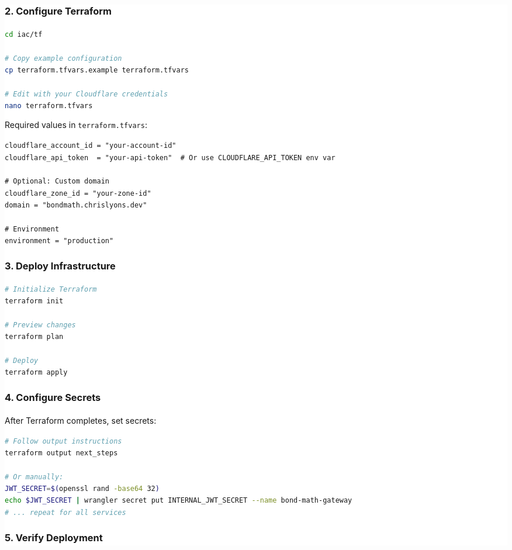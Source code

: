 ### 2. Configure Terraform

```bash
cd iac/tf

# Copy example configuration
cp terraform.tfvars.example terraform.tfvars

# Edit with your Cloudflare credentials
nano terraform.tfvars
```

Required values in `terraform.tfvars`:

```hcl
cloudflare_account_id = "your-account-id"
cloudflare_api_token  = "your-api-token"  # Or use CLOUDFLARE_API_TOKEN env var

# Optional: Custom domain
cloudflare_zone_id = "your-zone-id"
domain = "bondmath.chrislyons.dev"

# Environment
environment = "production"
```

### 3. Deploy Infrastructure

```bash
# Initialize Terraform
terraform init

# Preview changes
terraform plan

# Deploy
terraform apply
```

### 4. Configure Secrets

After Terraform completes, set secrets:

```bash
# Follow output instructions
terraform output next_steps

# Or manually:
JWT_SECRET=$(openssl rand -base64 32)
echo $JWT_SECRET | wrangler secret put INTERNAL_JWT_SECRET --name bond-math-gateway
# ... repeat for all services
```

### 5. Verify Deployment
